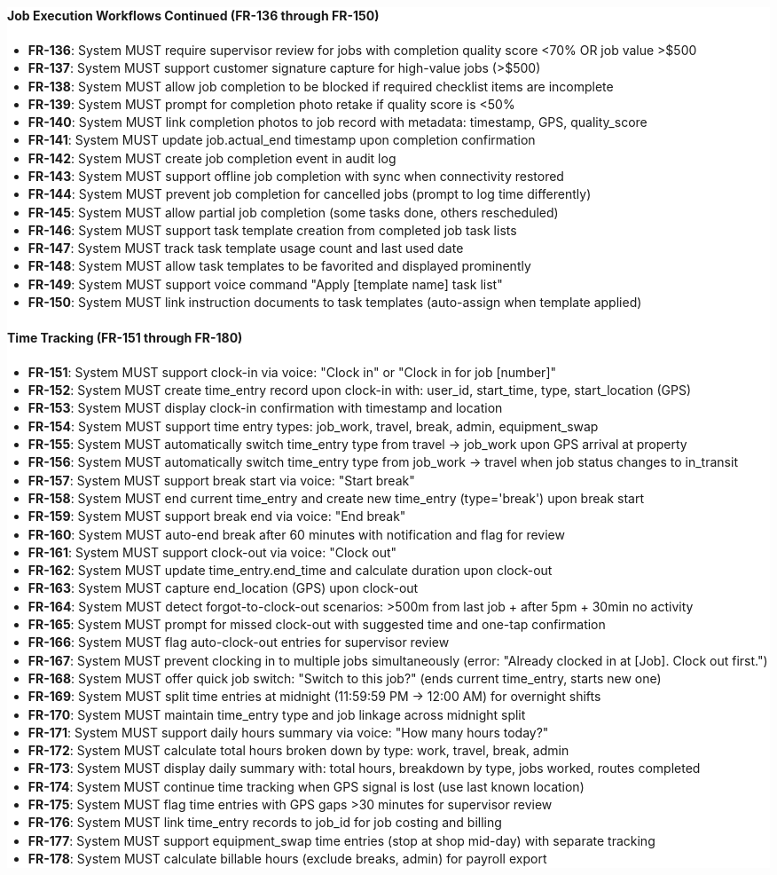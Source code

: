 #### Job Execution Workflows Continued (FR-136 through FR-150)

- **FR-136**: System MUST require supervisor review for jobs with completion quality score <70% OR job value >$500
- **FR-137**: System MUST support customer signature capture for high-value jobs (>$500)
- **FR-138**: System MUST allow job completion to be blocked if required checklist items are incomplete
- **FR-139**: System MUST prompt for completion photo retake if quality score is <50%
- **FR-140**: System MUST link completion photos to job record with metadata: timestamp, GPS, quality_score
- **FR-141**: System MUST update job.actual_end timestamp upon completion confirmation
- **FR-142**: System MUST create job completion event in audit log
- **FR-143**: System MUST support offline job completion with sync when connectivity restored
- **FR-144**: System MUST prevent job completion for cancelled jobs (prompt to log time differently)
- **FR-145**: System MUST allow partial job completion (some tasks done, others rescheduled)
- **FR-146**: System MUST support task template creation from completed job task lists
- **FR-147**: System MUST track task template usage count and last used date
- **FR-148**: System MUST allow task templates to be favorited and displayed prominently
- **FR-149**: System MUST support voice command "Apply [template name] task list"
- **FR-150**: System MUST link instruction documents to task templates (auto-assign when template applied)

#### Time Tracking (FR-151 through FR-180)

- **FR-151**: System MUST support clock-in via voice: "Clock in" or "Clock in for job [number]"
- **FR-152**: System MUST create time_entry record upon clock-in with: user_id, start_time, type, start_location (GPS)
- **FR-153**: System MUST display clock-in confirmation with timestamp and location
- **FR-154**: System MUST support time entry types: job_work, travel, break, admin, equipment_swap
- **FR-155**: System MUST automatically switch time_entry type from travel → job_work upon GPS arrival at property
- **FR-156**: System MUST automatically switch time_entry type from job_work → travel when job status changes to in_transit
- **FR-157**: System MUST support break start via voice: "Start break"
- **FR-158**: System MUST end current time_entry and create new time_entry (type='break') upon break start
- **FR-159**: System MUST support break end via voice: "End break"
- **FR-160**: System MUST auto-end break after 60 minutes with notification and flag for review
- **FR-161**: System MUST support clock-out via voice: "Clock out"
- **FR-162**: System MUST update time_entry.end_time and calculate duration upon clock-out
- **FR-163**: System MUST capture end_location (GPS) upon clock-out
- **FR-164**: System MUST detect forgot-to-clock-out scenarios: >500m from last job + after 5pm + 30min no activity
- **FR-165**: System MUST prompt for missed clock-out with suggested time and one-tap confirmation
- **FR-166**: System MUST flag auto-clock-out entries for supervisor review
- **FR-167**: System MUST prevent clocking in to multiple jobs simultaneously (error: "Already clocked in at [Job]. Clock out first.")
- **FR-168**: System MUST offer quick job switch: "Switch to this job?" (ends current time_entry, starts new one)
- **FR-169**: System MUST split time entries at midnight (11:59:59 PM → 12:00 AM) for overnight shifts
- **FR-170**: System MUST maintain time_entry type and job linkage across midnight split
- **FR-171**: System MUST support daily hours summary via voice: "How many hours today?"
- **FR-172**: System MUST calculate total hours broken down by type: work, travel, break, admin
- **FR-173**: System MUST display daily summary with: total hours, breakdown by type, jobs worked, routes completed
- **FR-174**: System MUST continue time tracking when GPS signal is lost (use last known location)
- **FR-175**: System MUST flag time entries with GPS gaps >30 minutes for supervisor review
- **FR-176**: System MUST link time_entry records to job_id for job costing and billing
- **FR-177**: System MUST support equipment_swap time entries (stop at shop mid-day) with separate tracking
- **FR-178**: System MUST calculate billable hours (exclude breaks, admin) for payroll export